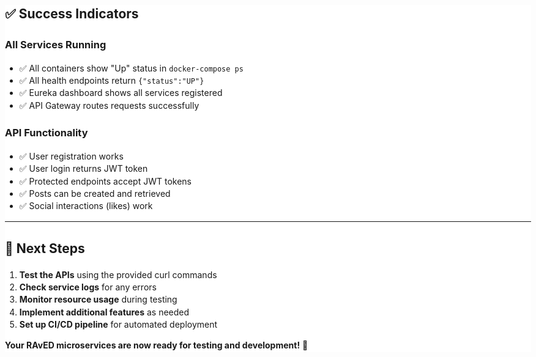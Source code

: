 
## ✅ **Success Indicators**

### **All Services Running**
- ✅ All containers show "Up" status in `docker-compose ps`
- ✅ All health endpoints return `{"status":"UP"}`
- ✅ Eureka dashboard shows all services registered
- ✅ API Gateway routes requests successfully

### **API Functionality**
- ✅ User registration works
- ✅ User login returns JWT token
- ✅ Protected endpoints accept JWT tokens
- ✅ Posts can be created and retrieved
- ✅ Social interactions (likes) work

---

## 🎯 **Next Steps**

1. **Test the APIs** using the provided curl commands
2. **Check service logs** for any errors
3. **Monitor resource usage** during testing
4. **Implement additional features** as needed
5. **Set up CI/CD pipeline** for automated deployment

**Your RAvED microservices are now ready for testing and development!** 🚀
